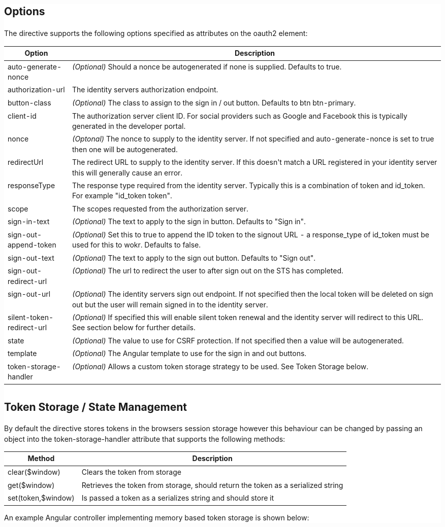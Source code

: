 ## Options

The directive supports the following options specified as attributes on the oauth2 element:

**Option**               |**Description**
-------------------------|-----------------------------------------
auto-generate-nonce      |*(Optional)* Should a nonce be autogenerated if none is supplied. Defaults to true.
authorization-url        |The identity servers authorization endpoint.
button-class             |*(Optional)* The class to assign to the sign in / out button. Defaults to btn btn-primary.
client-id                |The authorization server client ID. For social providers such as Google and Facebook this is typically generated in the developer portal.
nonce                    |*(Optonal)* The nonce to supply to the identity server. If not specified and auto-generate-nonce is set to true then one will be autogenerated. 
redirectUrl              |The redirect URL to supply to the identity server. If this doesn't match a URL registered in your identity server this will generally cause an error.
responseType             |The response type required from the identity server. Typically this is a combination of token and id_token. For example "id_token token".
scope                    |The scopes requested from the authorization server.
sign-in-text             |*(Optional)* The text to apply to the sign in button. Defaults to "Sign in".
sign-out-append-token    |*(Optional)* Set this to true to append the ID token to the signout URL - a response_type of id_token must be used for this to wokr. Defaults to false.
sign-out-text            |*(Optional)* The text to apply to the sign out button. Defaults to "Sign out".
sign-out-redirect-url    |*(Optional)* The url to redirect the user to after sign out on the STS has completed.
sign-out-url             |*(Optional)* The identity servers sign out endpoint. If not specified then the local token will be deleted on sign out but the user will remain signed in to the identity server.
silent-token-redirect-url|*(Optional)* If specified this will enable silent token renewal and the identity server will redirect to this URL. See section below for further details.
state                    |*(Optional)* The value to use for CSRF protection. If not specified then a value will be autogenerated.
template                 |*(Optional)* The Angular template to use for the sign in and out buttons.
token-storage-handler    |*(Optional)* Allows a custom token storage strategy to be used. See Token Storage below.

## Token Storage / State Management

By default the directive stores tokens in the browsers session storage however this behaviour can be changed by passing an object into the token-storage-handler attribute that supports the following methods:

**Method**        |**Description**
------------------|---------------
clear($window)    |Clears the token from storage
get($window)      |Retrieves the token from storage, should return the token as a serialized string
set(token,$window)|Is passed a token as a serializes string and should store it

An example Angular controller implementing memory based token storage is shown below:
